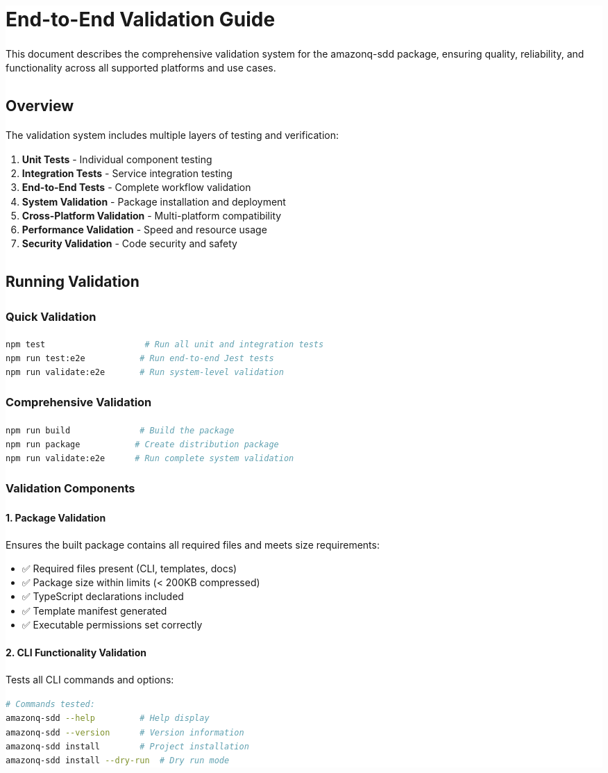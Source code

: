 # End-to-End Validation Guide

This document describes the comprehensive validation system for the amazonq-sdd package, ensuring quality, reliability, and functionality across all supported platforms and use cases.

## Overview

The validation system includes multiple layers of testing and verification:

1. **Unit Tests** - Individual component testing
2. **Integration Tests** - Service integration testing
3. **End-to-End Tests** - Complete workflow validation
4. **System Validation** - Package installation and deployment
5. **Cross-Platform Validation** - Multi-platform compatibility
6. **Performance Validation** - Speed and resource usage
7. **Security Validation** - Code security and safety

## Running Validation

### Quick Validation
```bash
npm test                    # Run all unit and integration tests
npm run test:e2e           # Run end-to-end Jest tests
npm run validate:e2e       # Run system-level validation
```

### Comprehensive Validation
```bash
npm run build              # Build the package
npm run package           # Create distribution package
npm run validate:e2e      # Run complete system validation
```

### Validation Components

#### 1. Package Validation
Ensures the built package contains all required files and meets size requirements:

- ✅ Required files present (CLI, templates, docs)
- ✅ Package size within limits (< 200KB compressed)
- ✅ TypeScript declarations included
- ✅ Template manifest generated
- ✅ Executable permissions set correctly

#### 2. CLI Functionality Validation
Tests all CLI commands and options:

```bash
# Commands tested:
amazonq-sdd --help         # Help display
amazonq-sdd --version      # Version information
amazonq-sdd install        # Project installation
amazonq-sdd install --dry-run  # Dry run mode
```
